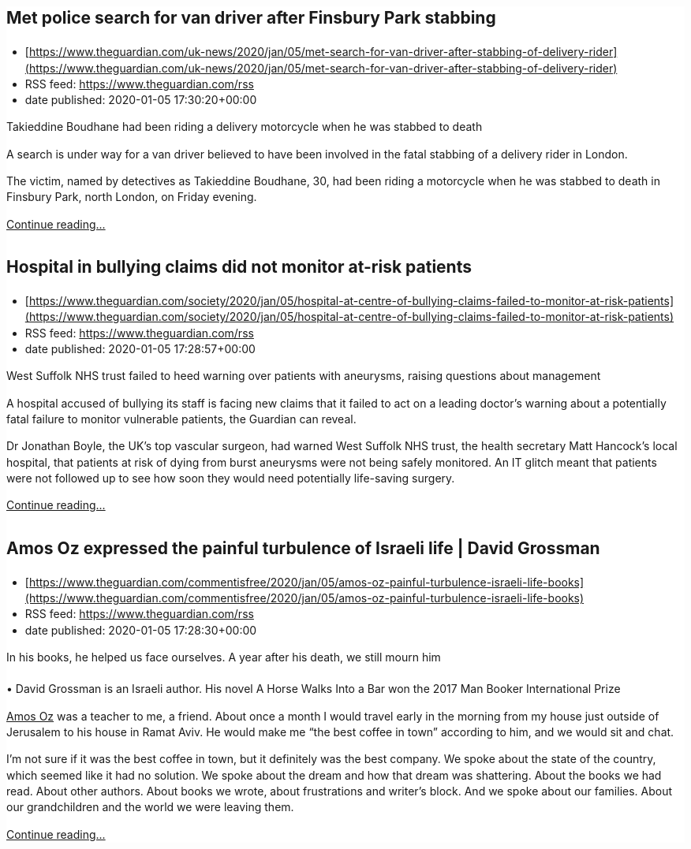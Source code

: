 ## Met police search for van driver after Finsbury Park stabbing
 - [https://www.theguardian.com/uk-news/2020/jan/05/met-search-for-van-driver-after-stabbing-of-delivery-rider](https://www.theguardian.com/uk-news/2020/jan/05/met-search-for-van-driver-after-stabbing-of-delivery-rider)
 - RSS feed: https://www.theguardian.com/rss
 - date published: 2020-01-05 17:30:20+00:00

<p>Takieddine Boudhane had been riding a delivery motorcycle when he was stabbed to death</p><p>A search is under way for a van driver believed to have been involved in the fatal stabbing of a delivery rider in London.</p><p>The victim, named by detectives as Takieddine Boudhane, 30, had been riding a motorcycle when he was stabbed to death in Finsbury Park, north London, on Friday evening.</p> <a href="https://www.theguardian.com/uk-news/2020/jan/05/met-search-for-van-driver-after-stabbing-of-delivery-rider">Continue reading...</a>

## Hospital in bullying claims did not monitor at-risk patients
 - [https://www.theguardian.com/society/2020/jan/05/hospital-at-centre-of-bullying-claims-failed-to-monitor-at-risk-patients](https://www.theguardian.com/society/2020/jan/05/hospital-at-centre-of-bullying-claims-failed-to-monitor-at-risk-patients)
 - RSS feed: https://www.theguardian.com/rss
 - date published: 2020-01-05 17:28:57+00:00

<p>West Suffolk NHS trust failed to heed warning over patients with aneurysms, raising questions about management</p><p>A hospital accused of bullying its staff is facing new claims that it failed to act on a leading doctor’s warning about a potentially fatal failure to monitor vulnerable patients, the Guardian can reveal.</p><p>Dr Jonathan Boyle, the UK’s top vascular surgeon, had warned West Suffolk NHS trust, the health secretary Matt Hancock’s local hospital, that patients at risk of dying from burst aneurysms were not being safely monitored. An IT glitch meant that patients were not followed up to see how soon they would need potentially life-saving surgery.</p> <a href="https://www.theguardian.com/society/2020/jan/05/hospital-at-centre-of-bullying-claims-failed-to-monitor-at-risk-patients">Continue reading...</a>

## Amos Oz expressed the painful turbulence of Israeli life | David Grossman
 - [https://www.theguardian.com/commentisfree/2020/jan/05/amos-oz-painful-turbulence-israeli-life-books](https://www.theguardian.com/commentisfree/2020/jan/05/amos-oz-painful-turbulence-israeli-life-books)
 - RSS feed: https://www.theguardian.com/rss
 - date published: 2020-01-05 17:28:30+00:00

In his books, he helped us face ourselves. A year after his death, we still mourn him<br /><br />• David Grossman is an Israeli author. His novel A Horse Walks Into a Bar won the 2017 Man Booker International Prize<br /><p><a href="https://www.theguardian.com/books/2018/dec/28/amos-oz-obituary" title="">Amos Oz</a> was a teacher to me, a friend. About once a month I would travel early in the morning from my house just outside of Jerusalem to his house in Ramat Aviv. He would make me “the best coffee in town” according to him, and we would sit and chat.</p><p>I’m not sure if it was the best coffee in town, but it definitely was the best company. We spoke about the state of the country, which seemed like it had no solution. We spoke about the dream and how that dream was shattering. About the books we had read. About other authors. About books we wrote, about frustrations and writer’s block. And we spoke about our families. About our grandchildren and the world we were leaving them.</p> <a href="https://www.theguardian.com/commentisfree/2020/jan/05/amos-oz-painful-turbulence-israeli-life-books">Continue reading...</a>
